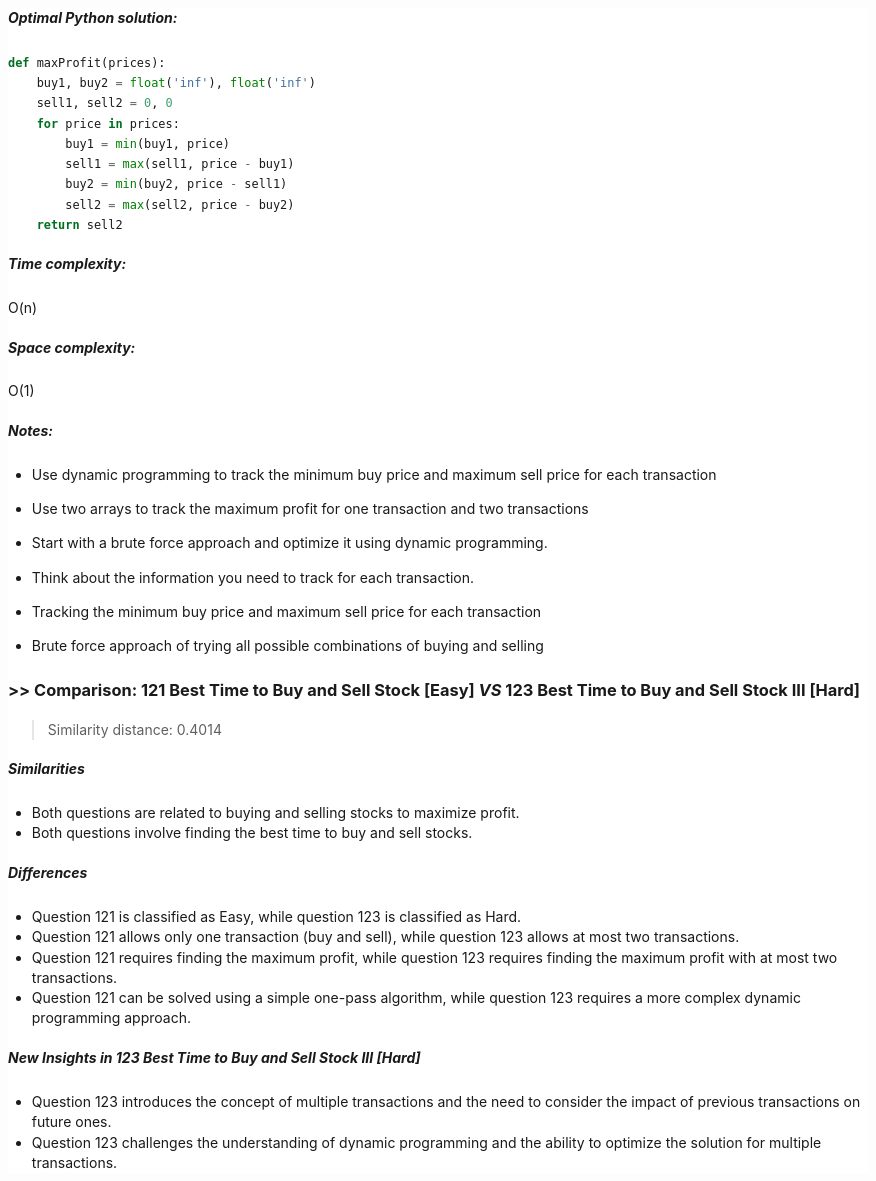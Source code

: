 ##### Optimal Python solution:
```python
def maxProfit(prices):
    buy1, buy2 = float('inf'), float('inf')
    sell1, sell2 = 0, 0
    for price in prices:
        buy1 = min(buy1, price)
        sell1 = max(sell1, price - buy1)
        buy2 = min(buy2, price - sell1)
        sell2 = max(sell2, price - buy2)
    return sell2
```
##### Time complexity:
O(n)
##### Space complexity:
O(1)
##### Notes:

- Use dynamic programming to track the minimum buy price and maximum sell price for each transaction
- Use two arrays to track the maximum profit for one transaction and two transactions

- Start with a brute force approach and optimize it using dynamic programming.
- Think about the information you need to track for each transaction.

- Tracking the minimum buy price and maximum sell price for each transaction

- Brute force approach of trying all possible combinations of buying and selling
    
### >> Comparison: 121 Best Time to Buy and Sell Stock [Easy] *VS* 123 Best Time to Buy and Sell Stock III [Hard]
> Similarity distance: 0.4014
##### Similarities

- Both questions are related to buying and selling stocks to maximize profit.
- Both questions involve finding the best time to buy and sell stocks.
##### Differences

- Question 121 is classified as Easy, while question 123 is classified as Hard.
- Question 121 allows only one transaction (buy and sell), while question 123 allows at most two transactions.
- Question 121 requires finding the maximum profit, while question 123 requires finding the maximum profit with at most two transactions.
- Question 121 can be solved using a simple one-pass algorithm, while question 123 requires a more complex dynamic programming approach.
##### New Insights in 123 Best Time to Buy and Sell Stock III [Hard]

- Question 123 introduces the concept of multiple transactions and the need to consider the impact of previous transactions on future ones.
- Question 123 challenges the understanding of dynamic programming and the ability to optimize the solution for multiple transactions.
